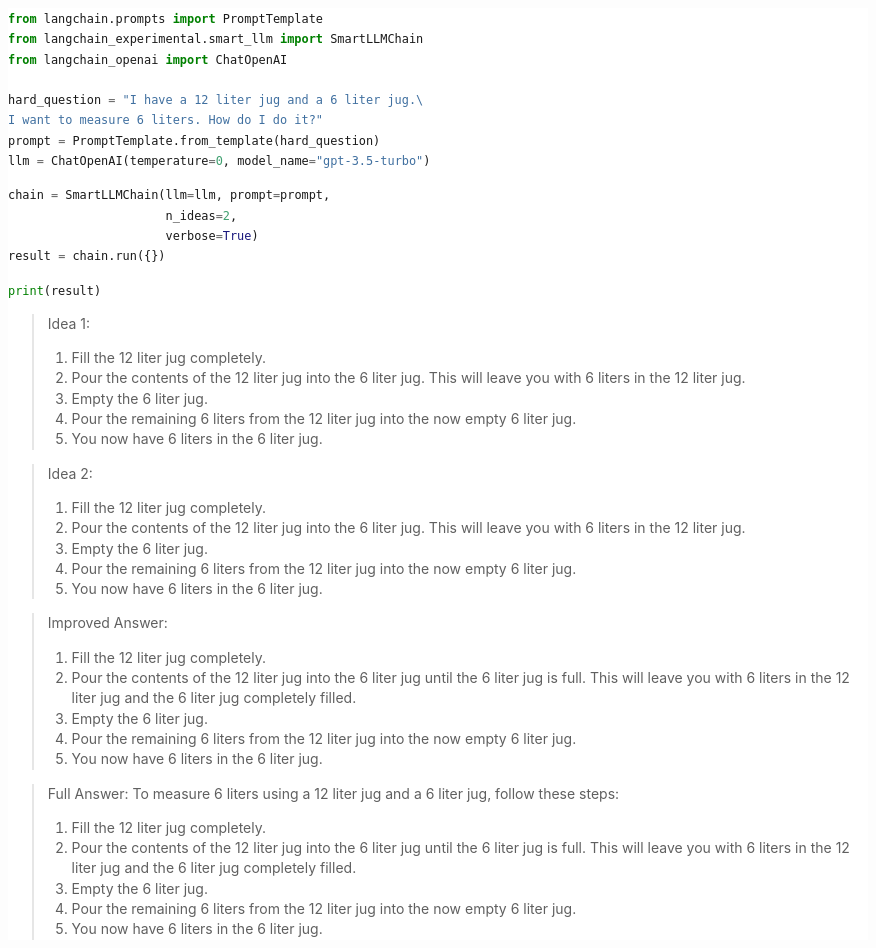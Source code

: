 ```python
from langchain.prompts import PromptTemplate
from langchain_experimental.smart_llm import SmartLLMChain
from langchain_openai import ChatOpenAI

hard_question = "I have a 12 liter jug and a 6 liter jug.\
I want to measure 6 liters. How do I do it?"
prompt = PromptTemplate.from_template(hard_question)
llm = ChatOpenAI(temperature=0, model_name="gpt-3.5-turbo")
```

```python
chain = SmartLLMChain(llm=llm, prompt=prompt, 
                      n_ideas=2, 
                      verbose=True)
result = chain.run({})
```

```python
print(result)
```

> Idea 1: 
> 1. Fill the 12 liter jug completely.
> 2. Pour the contents of the 12 liter jug into the 6 liter jug. This will leave you with 6 liters in the 12 liter jug.
> 3. Empty the 6 liter jug.
> 4. Pour the remaining 6 liters from the 12 liter jug into the now empty 6 liter jug.
> 5. You now have 6 liters in the 6 liter jug.

> Idea 2: 
> 1. Fill the 12 liter jug completely.
> 2. Pour the contents of the 12 liter jug into the 6 liter jug. This will leave you with 6 liters in the 12 liter jug.
> 3. Empty the 6 liter jug.
> 4. Pour the remaining 6 liters from the 12 liter jug into the now empty 6 liter jug.
> 5. You now have 6 liters in the 6 liter jug.

> Improved Answer:
> 1. Fill the 12 liter jug completely.
> 2. Pour the contents of the 12 liter jug into the 6 liter jug until the 6 liter jug is full. This will leave you with 6 liters in the 12 liter jug and the 6 liter jug completely filled.
> 3. Empty the 6 liter jug.
> 4. Pour the remaining 6 liters from the 12 liter jug into the now empty 6 liter jug.
> 5. You now have 6 liters in the 6 liter jug.

> Full Answer:
> To measure 6 liters using a 12 liter jug and a 6 liter jug, follow these steps:
> 1. Fill the 12 liter jug completely.
> 2. Pour the contents of the 12 liter jug into the 6 liter jug until the 6 liter jug is full. This will leave you with 6 liters in the 12 liter jug and the 6 liter jug completely filled.
> 3. Empty the 6 liter jug.
> 4. Pour the remaining 6 liters from the 12 liter jug into the now empty 6 liter jug.
> 5. You now have 6 liters in the 6 liter jug.
